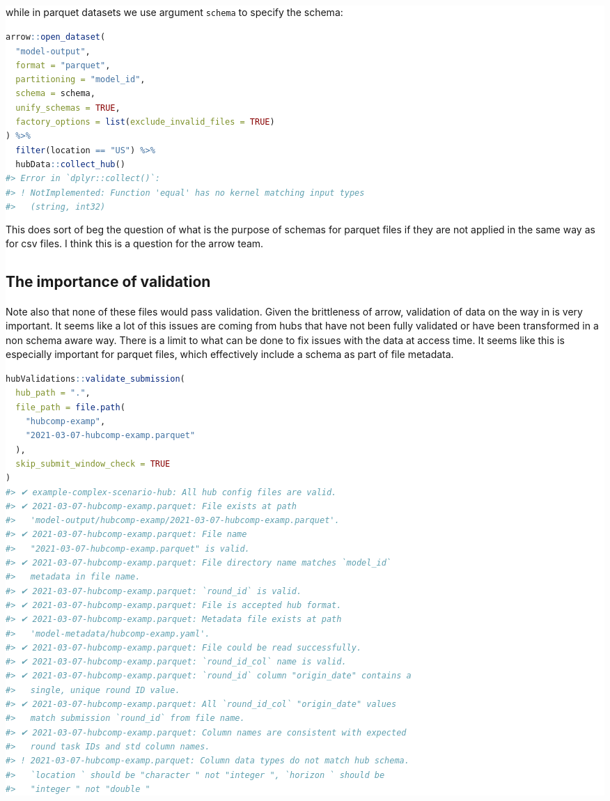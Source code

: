 while in parquet datasets we use argument `schema` to specify the
schema:

``` r
arrow::open_dataset(
  "model-output",
  format = "parquet",
  partitioning = "model_id",
  schema = schema,
  unify_schemas = TRUE,
  factory_options = list(exclude_invalid_files = TRUE)
) %>%
  filter(location == "US") %>%
  hubData::collect_hub()
#> Error in `dplyr::collect()`:
#> ! NotImplemented: Function 'equal' has no kernel matching input types
#>   (string, int32)
```

This does sort of beg the question of what is the purpose of schemas for
parquet files if they are not applied in the same way as for csv files.
I think this is a question for the arrow team.

## The importance of validation

Note also that none of these files would pass validation. Given the
brittleness of arrow, validation of data on the way in is very
important. It seems like a lot of this issues are coming from hubs that
have not been fully validated or have been transformed in a non schema
aware way. There is a limit to what can be done to fix issues with the
data at access time. It seems like this is especially important for
parquet files, which effectively include a schema as part of file
metadata.

``` r
hubValidations::validate_submission(
  hub_path = ".",
  file_path = file.path(
    "hubcomp-examp",
    "2021-03-07-hubcomp-examp.parquet"
  ),
  skip_submit_window_check = TRUE
)
#> ✔ example-complex-scenario-hub: All hub config files are valid.
#> ✔ 2021-03-07-hubcomp-examp.parquet: File exists at path
#>   'model-output/hubcomp-examp/2021-03-07-hubcomp-examp.parquet'.
#> ✔ 2021-03-07-hubcomp-examp.parquet: File name
#>   "2021-03-07-hubcomp-examp.parquet" is valid.
#> ✔ 2021-03-07-hubcomp-examp.parquet: File directory name matches `model_id`
#>   metadata in file name.
#> ✔ 2021-03-07-hubcomp-examp.parquet: `round_id` is valid.
#> ✔ 2021-03-07-hubcomp-examp.parquet: File is accepted hub format.
#> ✔ 2021-03-07-hubcomp-examp.parquet: Metadata file exists at path
#>   'model-metadata/hubcomp-examp.yaml'.
#> ✔ 2021-03-07-hubcomp-examp.parquet: File could be read successfully.
#> ✔ 2021-03-07-hubcomp-examp.parquet: `round_id_col` name is valid.
#> ✔ 2021-03-07-hubcomp-examp.parquet: `round_id` column "origin_date" contains a
#>   single, unique round ID value.
#> ✔ 2021-03-07-hubcomp-examp.parquet: All `round_id_col` "origin_date" values
#>   match submission `round_id` from file name.
#> ✔ 2021-03-07-hubcomp-examp.parquet: Column names are consistent with expected
#>   round task IDs and std column names.
#> ! 2021-03-07-hubcomp-examp.parquet: Column data types do not match hub schema.
#>   `location ` should be "character " not "integer ", `horizon ` should be
#>   "integer " not "double "
```
